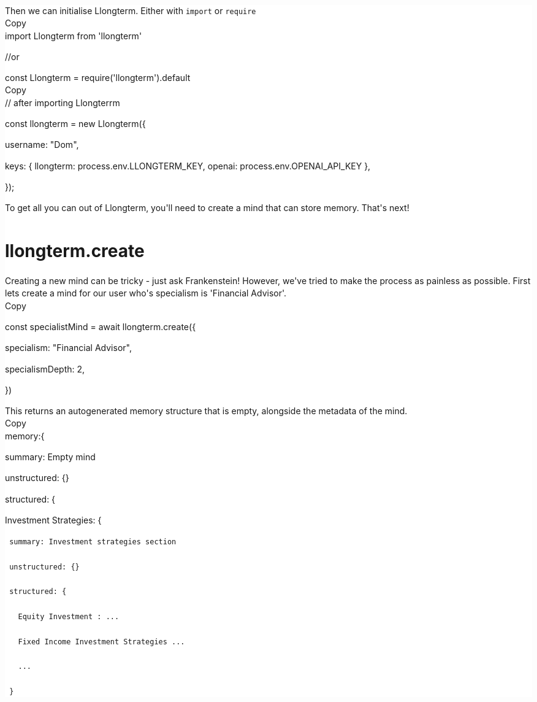 Then we can initialise Llongterm. Either with `import` or `require`  
Copy  
import Llongterm from 'llongterm'

//or 

const Llongterm \= require('llongterm').default  
Copy  
// after importing Llongterrm

const llongterm \= new Llongterm({

 username: "Dom",

 keys: { llongterm: process.env.LLONGTERM\_KEY, openai: process.env.OPENAI\_API\_KEY },

});

To get all you can out of Llongterm, you'll need to create a mind that can store memory. That's next\!

# **llongterm.create**

Creating a new mind can be tricky \- just ask Frankenstein\! However, we've tried to make the process as painless as possible. First lets create a mind for our user who's specialism is 'Financial Advisor'.  
Copy

const specialistMind \= await llongterm.create({ 

 specialism: "Financial Advisor", 

 specialismDepth: 2,

})

This returns an autogenerated memory structure that is empty, alongside the metadata of the mind.  
Copy  
memory:{

 summary: Empty mind

 unstructured: {}

 structured: {

   Investment Strategies: {

     summary: Investment strategies section

     unstructured: {}

     structured: {

       Equity Investment : ...

       Fixed Income Investment Strategies ...

       ...

     }

